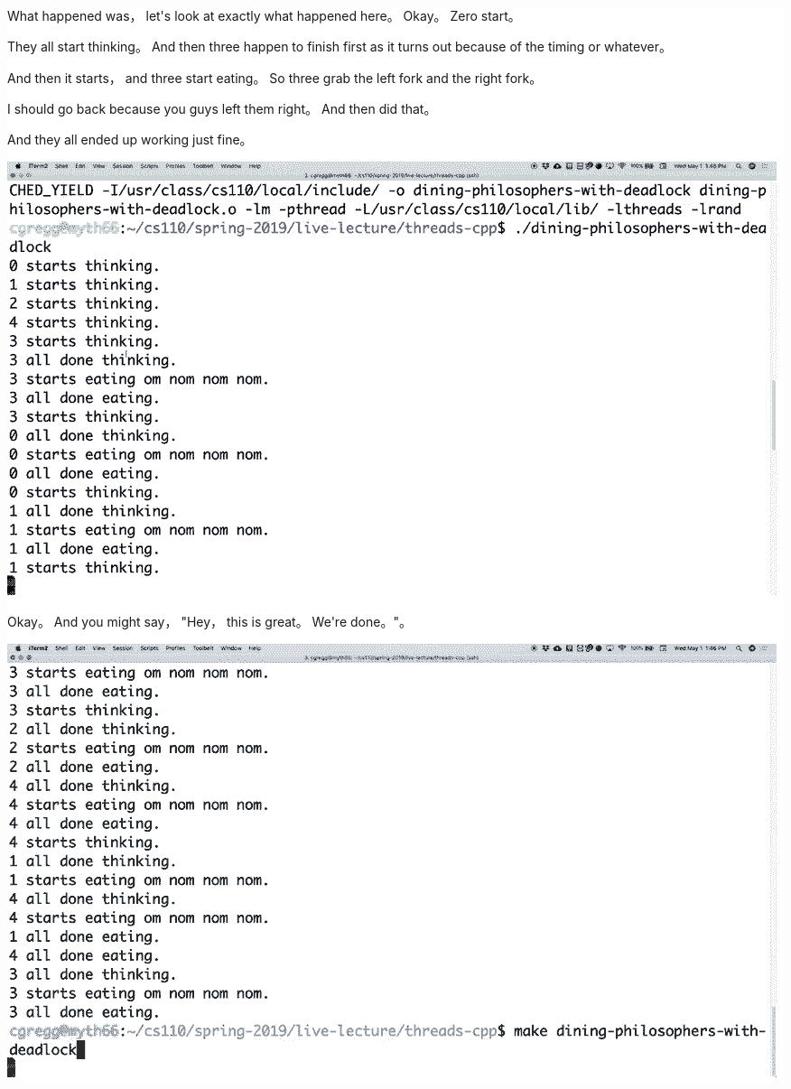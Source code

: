  What happened was， let's look at exactly what happened here。 Okay。 Zero start。

 They all start thinking。 And then three happen to finish first as it turns out because of the timing or whatever。

 And then it starts， and three start eating。 So three grab the left fork and the right fork。

 I should go back because you guys left them right。 And then did that。

 And they all ended up working just fine。

![](img/048b7e540d7f0db4c80128b8a9481077_55.png)

 Okay。 And you might say， "Hey， this is great。 We're done。"。



![](img/048b7e540d7f0db4c80128b8a9481077_57.png)
